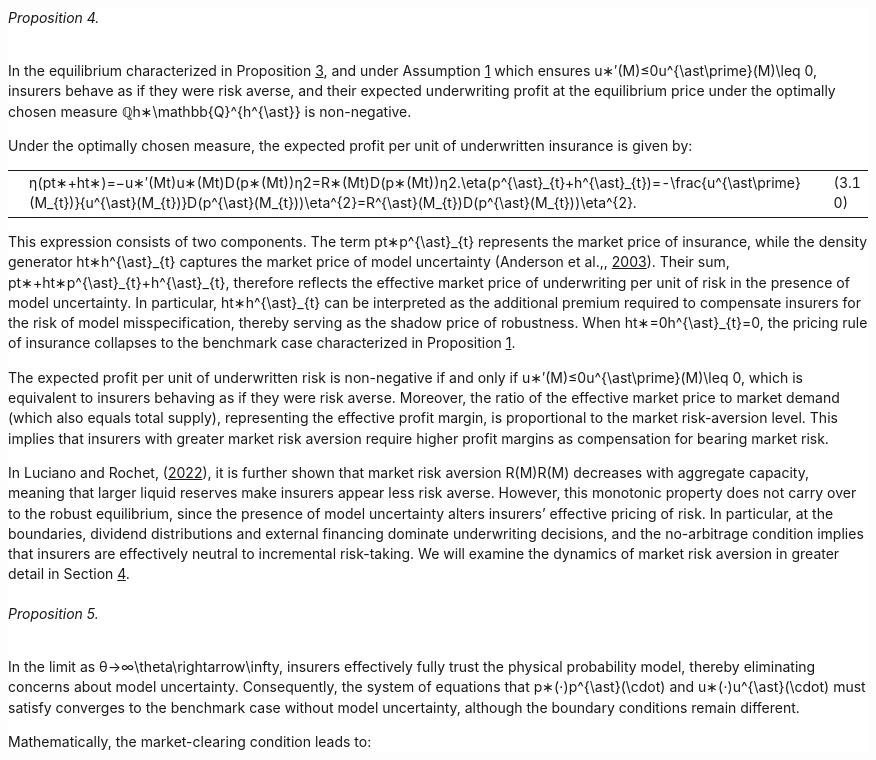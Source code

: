 ###### Proposition 4.

In the equilibrium characterized in Proposition [3](https://arxiv.org/html/2510.15709v1#ThmProposition3 "Proposition 3 (Equilibrium with Model Uncertainty). ‣ 3.4 Market Equilibrium ‣ 3 Equilibrium Solution ‣ Robust Insurance Pricing and Liquidity Management"), and under Assumption [1](https://arxiv.org/html/2510.15709v1#ThmAssumption1 "Assumption 1. ‣ 3.3 External Financing and Payout Regions ‣ 3 Equilibrium Solution ‣ Robust Insurance Pricing and Liquidity Management") which ensures u∗⁣′​(M)≤0u^{\ast\prime}(M)\leq 0, insurers behave as if they were risk averse, and their expected underwriting profit at the equilibrium price under the optimally chosen measure ℚh∗\mathbb{Q}^{h^{\ast}} is non-negative.

Under the optimally chosen measure, the expected profit per unit of underwritten insurance is given by:

|  |  |  |  |
| --- | --- | --- | --- |
|  | η​(pt∗+ht∗)=−u∗⁣′​(Mt)u∗​(Mt)​D​(p∗​(Mt))​η2=R∗​(Mt)​D​(p∗​(Mt))​η2.\eta(p^{\ast}\_{t}+h^{\ast}\_{t})=-\frac{u^{\ast\prime}(M\_{t})}{u^{\ast}(M\_{t})}D(p^{\ast}(M\_{t}))\eta^{2}=R^{\ast}(M\_{t})D(p^{\ast}(M\_{t}))\eta^{2}. |  | (3.10) |

This expression consists of two components. The term pt∗p^{\ast}\_{t} represents the market price of insurance, while the density generator ht∗h^{\ast}\_{t} captures the market price of model uncertainty (Anderson et al.,, [2003](https://arxiv.org/html/2510.15709v1#bib.bib1)). Their sum, pt∗+ht∗p^{\ast}\_{t}+h^{\ast}\_{t}, therefore reflects the effective market price of underwriting per unit of risk in the presence of model uncertainty. In particular, ht∗h^{\ast}\_{t} can be interpreted as the additional premium required to compensate insurers for the risk of model misspecification, thereby serving as the shadow price of robustness. When ht∗=0h^{\ast}\_{t}=0, the pricing rule of insurance collapses to the benchmark case characterized in Proposition [1](https://arxiv.org/html/2510.15709v1#ThmProposition1 "Proposition 1 (Equilibrium without Model Uncertainty). ‣ 3.1 Benchmark Case ‣ 3 Equilibrium Solution ‣ Robust Insurance Pricing and Liquidity Management").

The expected profit per unit of underwritten risk is non-negative if and only if u∗⁣′​(M)≤0u^{\ast\prime}(M)\leq 0, which is equivalent to insurers behaving as if they were risk averse. Moreover, the ratio of the effective market price to market demand (which also equals total supply), representing the effective profit margin, is proportional to the market risk-aversion level. This implies that insurers with greater market risk aversion require higher profit margins as compensation for bearing market risk.

In Luciano and Rochet, ([2022](https://arxiv.org/html/2510.15709v1#bib.bib50)), it is further shown that market risk aversion R​(M)R(M) decreases with aggregate capacity, meaning that larger liquid reserves make insurers appear less risk averse. However, this monotonic property does not carry over to the robust equilibrium, since the presence of model uncertainty alters insurers’ effective pricing of risk. In particular, at the boundaries, dividend distributions and external financing dominate underwriting decisions, and the no-arbitrage condition implies that insurers are effectively neutral to incremental risk-taking. We will examine the dynamics of market risk aversion in greater detail in Section [4](https://arxiv.org/html/2510.15709v1#S4 "4 Quantitative Analysis ‣ Robust Insurance Pricing and Liquidity Management").

###### Proposition 5.

In the limit as θ→∞\theta\rightarrow\infty, insurers effectively fully trust the physical probability model, thereby eliminating concerns about model uncertainty. Consequently, the system of equations that p∗​(⋅)p^{\ast}(\cdot) and u∗​(⋅)u^{\ast}(\cdot) must satisfy converges to the benchmark case without model uncertainty, although the boundary conditions remain different.

Mathematically, the market-clearing condition leads to:
